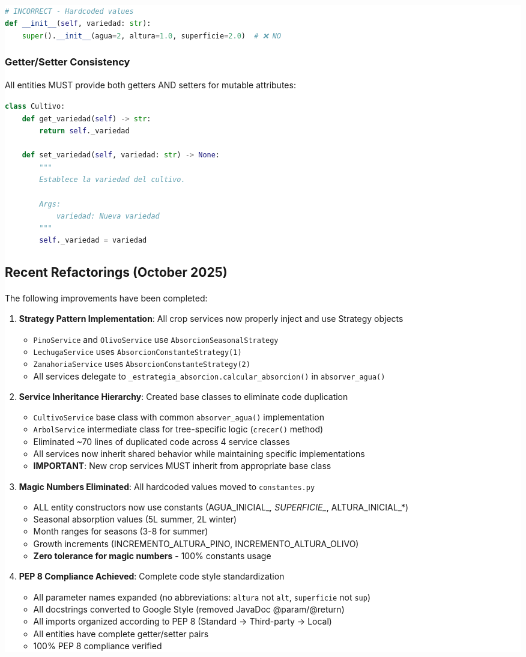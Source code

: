 ```python
# INCORRECT - Hardcoded values
def __init__(self, variedad: str):
    super().__init__(agua=2, altura=1.0, superficie=2.0)  # ❌ NO
```

### Getter/Setter Consistency
All entities MUST provide both getters AND setters for mutable attributes:
```python
class Cultivo:
    def get_variedad(self) -> str:
        return self._variedad

    def set_variedad(self, variedad: str) -> None:
        """
        Establece la variedad del cultivo.

        Args:
            variedad: Nueva variedad
        """
        self._variedad = variedad
```

## Recent Refactorings (October 2025)

The following improvements have been completed:

1. **Strategy Pattern Implementation**: All crop services now properly inject and use Strategy objects
    - `PinoService` and `OlivoService` use `AbsorcionSeasonalStrategy`
    - `LechugaService` uses `AbsorcionConstanteStrategy(1)`
    - `ZanahoriaService` uses `AbsorcionConstanteStrategy(2)`
    - All services delegate to `_estrategia_absorcion.calcular_absorcion()` in `absorver_agua()`

2. **Service Inheritance Hierarchy**: Created base classes to eliminate code duplication
    - `CultivoService` base class with common `absorver_agua()` implementation
    - `ArbolService` intermediate class for tree-specific logic (`crecer()` method)
    - Eliminated ~70 lines of duplicated code across 4 service classes
    - All services now inherit shared behavior while maintaining specific implementations
    - **IMPORTANT**: New crop services MUST inherit from appropriate base class

3. **Magic Numbers Eliminated**: All hardcoded values moved to `constantes.py`
    - ALL entity constructors now use constants (AGUA_INICIAL_*, SUPERFICIE_*, ALTURA_INICIAL_*)
    - Seasonal absorption values (5L summer, 2L winter)
    - Month ranges for seasons (3-8 for summer)
    - Growth increments (INCREMENTO_ALTURA_PINO, INCREMENTO_ALTURA_OLIVO)
    - **Zero tolerance for magic numbers** - 100% constants usage

4. **PEP 8 Compliance Achieved**: Complete code style standardization
    - All parameter names expanded (no abbreviations: `altura` not `alt`, `superficie` not `sup`)
    - All docstrings converted to Google Style (removed JavaDoc @param/@return)
    - All imports organized according to PEP 8 (Standard → Third-party → Local)
    - All entities have complete getter/setter pairs
    - 100% PEP 8 compliance verified
